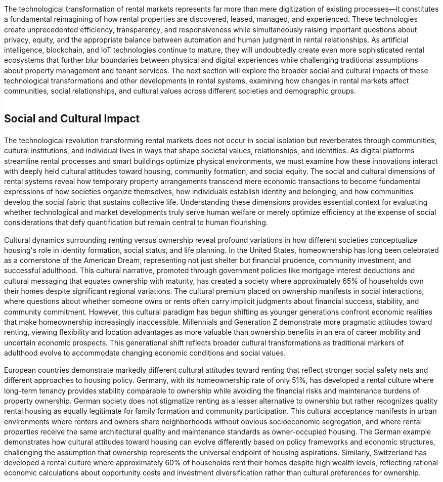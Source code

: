 The technological transformation of rental markets represents far more than mere digitization of existing processes—it constitutes a fundamental reimagining of how rental properties are discovered, leased, managed, and experienced. These technologies create unprecedented efficiency, transparency, and responsiveness while simultaneously raising important questions about privacy, equity, and the appropriate balance between automation and human judgment in rental relationships. As artificial intelligence, blockchain, and IoT technologies continue to mature, they will undoubtedly create even more sophisticated rental ecosystems that further blur boundaries between physical and digital experiences while challenging traditional assumptions about property management and tenant services. The next section will explore the broader social and cultural impacts of these technological transformations and other developments in rental systems, examining how changes in rental markets affect communities, social relationships, and cultural values across different societies and demographic groups.

## Social and Cultural Impact

The technological revolution transforming rental markets does not occur in social isolation but reverberates through communities, cultural institutions, and individual lives in ways that shape societal values, relationships, and identities. As digital platforms streamline rental processes and smart buildings optimize physical environments, we must examine how these innovations interact with deeply held cultural attitudes toward housing, community formation, and social equity. The social and cultural dimensions of rental systems reveal how temporary property arrangements transcend mere economic transactions to become fundamental expressions of how societies organize themselves, how individuals establish identity and belonging, and how communities develop the social fabric that sustains collective life. Understanding these dimensions provides essential context for evaluating whether technological and market developments truly serve human welfare or merely optimize efficiency at the expense of social considerations that defy quantification but remain central to human flourishing.

Cultural dynamics surrounding renting versus ownership reveal profound variations in how different societies conceptualize housing's role in identity formation, social status, and life planning. In the United States, homeownership has long been celebrated as a cornerstone of the American Dream, representing not just shelter but financial prudence, community investment, and successful adulthood. This cultural narrative, promoted through government policies like mortgage interest deductions and cultural messaging that equates ownership with maturity, has created a society where approximately 65% of households own their homes despite significant regional variations. The cultural premium placed on ownership manifests in social interactions, where questions about whether someone owns or rents often carry implicit judgments about financial success, stability, and community commitment. However, this cultural paradigm has begun shifting as younger generations confront economic realities that make homeownership increasingly inaccessible. Millennials and Generation Z demonstrate more pragmatic attitudes toward renting, viewing flexibility and location advantages as more valuable than ownership benefits in an era of career mobility and uncertain economic prospects. This generational shift reflects broader cultural transformations as traditional markers of adulthood evolve to accommodate changing economic conditions and social values.

European countries demonstrate markedly different cultural attitudes toward renting that reflect stronger social safety nets and different approaches to housing policy. Germany, with its homeownership rate of only 51%, has developed a rental culture where long-term tenancy provides stability comparable to ownership while avoiding the financial risks and maintenance burdens of property ownership. German society does not stigmatize renting as a lesser alternative to ownership but rather recognizes quality rental housing as equally legitimate for family formation and community participation. This cultural acceptance manifests in urban environments where renters and owners share neighborhoods without obvious socioeconomic segregation, and where rental properties receive the same architectural quality and maintenance standards as owner-occupied housing. The German example demonstrates how cultural attitudes toward housing can evolve differently based on policy frameworks and economic structures, challenging the assumption that ownership represents the universal endpoint of housing aspirations. Similarly, Switzerland has developed a rental culture where approximately 60% of households rent their homes despite high wealth levels, reflecting rational economic calculations about opportunity costs and investment diversification rather than cultural preferences for ownership.

